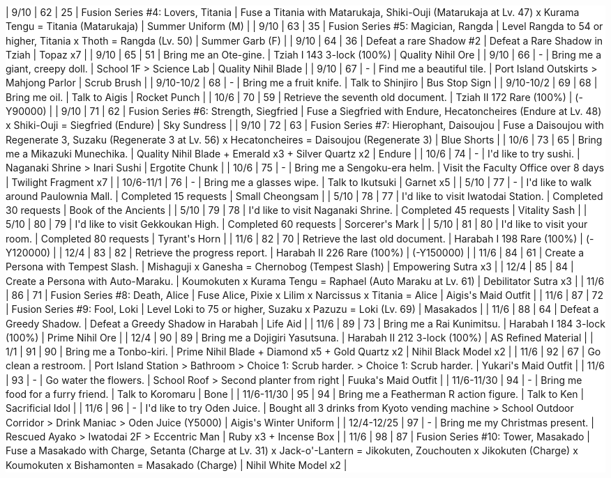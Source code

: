 | 9/10 | 62 | 25 | Fusion Series #4: Lovers, Titania | Fuse a Titania with Matarukaja, Shiki-Ouji (Matarukaja at Lv. 47) x Kurama Tengu = Titania (Matarukaja) | Summer Uniform (M) |
| 9/10 | 63 | 35 | Fusion Series #5: Magician, Rangda | Level Rangda to 54 or higher, Titania x Thoth = Rangda (Lv. 50) | Summer Garb (F) |
| 9/10 | 64 | 36 | Defeat a rare Shadow #2 | Defeat a Rare Shadow in Tziah | Topaz x7 |
| 9/10 | 65 | 51 | Bring me an Ote-gine. | Tziah I 143 3-lock (100%) | Quality Nihil Ore |
| 9/10 | 66 | - | Bring me a giant, creepy doll. | School 1F > Science Lab | Quality Nihil Blade |
| 9/10 | 67 | - | Find me a beautiful tile. | Port Island Outskirts > Mahjong Parlor | Scrub Brush |
| 9/10-10/2 | 68 | - | Bring me a fruit knife. | Talk to Shinjiro | Bus Stop Sign |
| 9/10-10/2 | 69 | 68 | Bring me oil. | Talk to Aigis | Rocket Punch |
| 10/6 | 70 | 59 | Retrieve the seventh old document. | Tziah II 172 Rare (100%) | (-Y90000) |
| 9/10 | 71 | 62 | Fusion Series #6: Strength, Siegfried | Fuse a Siegfried with Endure, Hecatoncheires (Endure at Lv. 48) x Shiki-Ouji = Siegfried (Endure) | Sky Sundress |
| 9/10 | 72 | 63 | Fusion Series #7: Hierophant, Daisoujou | Fuse a Daisoujou with Regenerate 3, Suzaku (Regenerate 3 at Lv. 56) x Hecatoncheires = Daisoujou  (Regenerate 3) | Blue Shorts |
| 10/6 | 73 | 65 | Bring me a Mikazuki Munechika. | Quality Nihil Blade + Emerald x3 + Silver Quartz x2 | Endure |
| 10/6 | 74 | - | I'd like to try sushi. | Naganaki Shrine > Inari Sushi | Ergotite Chunk |
| 10/6 | 75 | - | Bring me a Sengoku-era helm. | Visit the Faculty Office over 8 days | Twilight Fragment x7 |
| 10/6-11/1 | 76 | - | Bring me a glasses wipe. | Talk to Ikutsuki | Garnet x5 |
| 5/10 | 77 | - | I'd like to walk around Paulownia Mall. | Completed 15 requests | Small Cheongsam |
| 5/10 | 78 | 77 | I'd like to visit Iwatodai Station. | Completed 30 requests | Book of the Ancients |
| 5/10 | 79 | 78 | I'd like to visit Naganaki Shrine. | Completed 45 requests | Vitality Sash |
| 5/10 | 80 | 79 | I'd like to visit Gekkoukan High. | Completed 60 requests | Sorcerer's Mark |
| 5/10 | 81 | 80 | I'd like to visit your room. | Completed 80 requests | Tyrant's Horn |
| 11/6 | 82 | 70 | Retrieve the last old document. | Harabah I 198 Rare (100%) | (-Y120000) |
| 12/4 | 83 | 82 | Retrieve the progress report. | Harabah II 226 Rare (100%) | (-Y150000) |
| 11/6 | 84 | 61 | Create a Persona with Tempest Slash. | Mishaguji x Ganesha = Chernobog (Tempest Slash) | Empowering Sutra x3 |
| 12/4 | 85 | 84 | Create a Persona with Auto-Maraku. | Koumokuten x Kurama Tengu = Raphael (Auto Maraku at Lv. 61) | Debilitator Sutra x3 |
| 11/6 | 86 | 71 | Fusion Series #8: Death, Alice | Fuse Alice, Pixie x Lilim x Narcissus x Titania = Alice | Aigis's Maid Outfit |
| 11/6 | 87 | 72 | Fusion Series #9: Fool, Loki | Level Loki to 75 or higher, Suzaku x Pazuzu = Loki (Lv. 69) | Masakados |
| 11/6 | 88 | 64 | Defeat a Greedy Shadow. | Defeat a Greedy Shadow in Harabah | Life Aid |
| 11/6 | 89 | 73 | Bring me a Rai Kunimitsu. | Harabah I 184 3-lock (100%) | Prime Nihil Ore |
| 12/4 | 90 | 89 | Bring me a Dojigiri Yasutsuna. | Harabah II 212 3-lock (100%) | AS Refined Material |
| 1/1 | 91 | 90 | Bring me a Tonbo-kiri. | Prime Nihil Blade + Diamond x5 + Gold Quartz x2 | Nihil Black Model x2 |
| 11/6 | 92 | 67 | Go clean a restroom. | Port Island Station > Bathroom > Choice 1: Scrub harder. > Choice 1: Scrub harder. | Yukari's Maid Outfit |
| 11/6 | 93 | - | Go water the flowers. | School Roof > Second planter from right | Fuuka's Maid Outfit |
| 11/6-11/30 | 94 | - | Bring me food for a furry friend. | Talk to Koromaru | Bone |
| 11/6-11/30 | 95 | 94 | Bring me a Featherman R action figure. | Talk to Ken | Sacrificial Idol |
| 11/6 | 96 | - | I'd like to try Oden Juice. | Bought all 3 drinks from Kyoto vending machine > School Outdoor Corridor > Drink Maniac > Oden Juice (Y5000) | Aigis's Winter Uniform |
| 12/4-12/25 | 97 | - | Bring me my Christmas present. | Rescued Ayako > Iwatodai 2F > Eccentric Man | Ruby x3 + Incense Box |
| 11/6 | 98 | 87 | Fusion Series #10: Tower, Masakado | Fuse a Masakado with Charge, Setanta (Charge at Lv. 31) x Jack-o'-Lantern = Jikokuten, Zouchouten x Jikokuten (Charge) x Koumokuten x Bishamonten = Masakado (Charge) | Nihil White Model x2 |